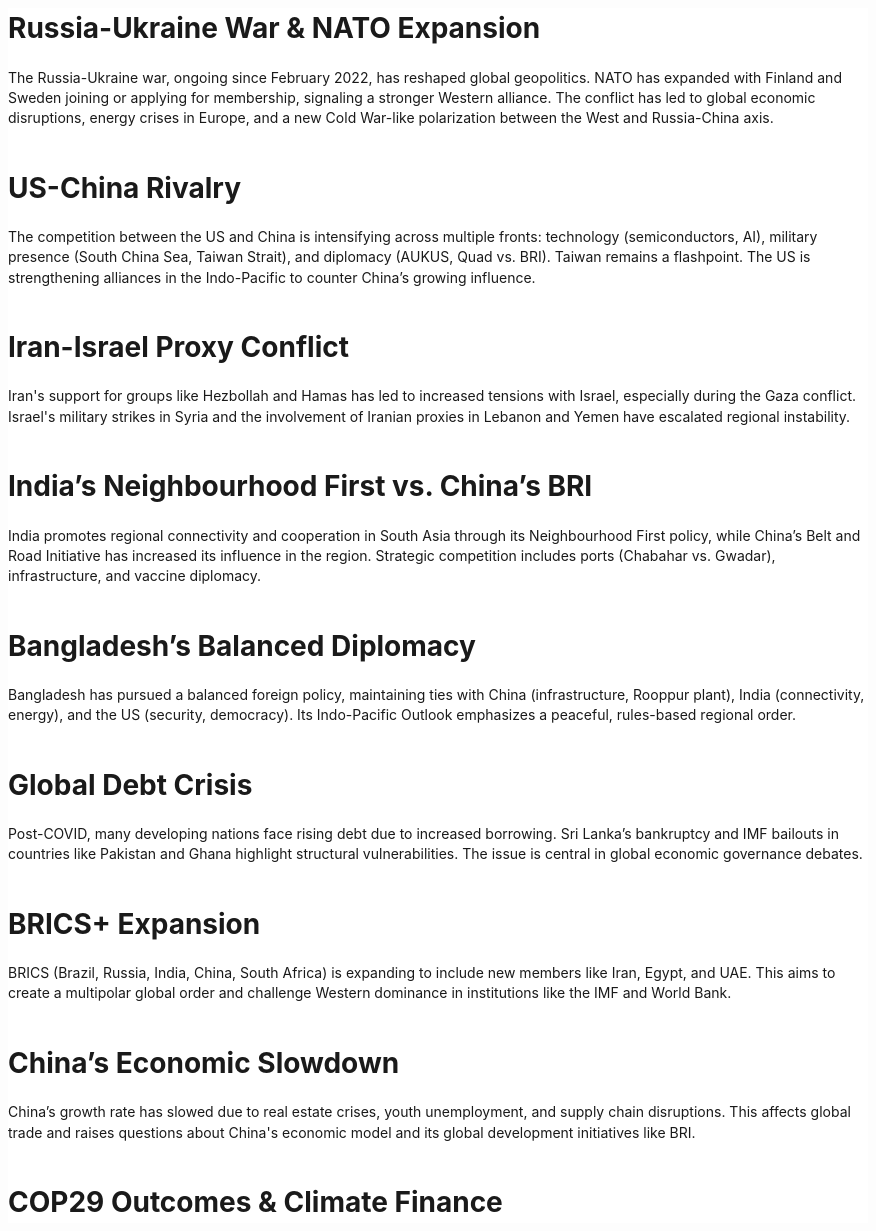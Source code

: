 # Russia-Ukraine War & NATO Expansion
The Russia-Ukraine war, ongoing since February 2022, has reshaped global geopolitics. NATO has expanded with Finland and Sweden joining or applying for membership, signaling a stronger Western alliance. The conflict has led to global economic disruptions, energy crises in Europe, and a new Cold War-like polarization between the 
West and Russia-China axis.

# US-China Rivalry
The competition between the US and China is intensifying across multiple fronts: technology (semiconductors, AI), military presence (South China Sea, Taiwan Strait), and diplomacy (AUKUS, Quad vs. BRI). Taiwan remains a flashpoint. The US is strengthening alliances in the Indo-Pacific to counter China’s growing influence.

# Iran-Israel Proxy Conflict
Iran's support for groups like Hezbollah and Hamas has led to increased tensions with Israel, especially during the Gaza conflict. Israel's military strikes in Syria and the involvement of Iranian proxies in Lebanon and Yemen have escalated regional instability.

# India’s Neighbourhood First vs. China’s BRI
India promotes regional connectivity and cooperation in South Asia through its Neighbourhood First policy, while China’s Belt and Road Initiative has increased its influence in the region. Strategic competition includes ports (Chabahar vs. Gwadar), infrastructure, and vaccine diplomacy.

# Bangladesh’s Balanced Diplomacy
Bangladesh has pursued a balanced foreign policy, maintaining ties with China (infrastructure, Rooppur plant), India (connectivity, energy), and the US (security, democracy). Its Indo-Pacific Outlook emphasizes a peaceful, rules-based regional order.

# Global Debt Crisis
Post-COVID, many developing nations face rising debt due to increased borrowing. Sri Lanka’s bankruptcy and IMF bailouts in countries like Pakistan and Ghana highlight structural vulnerabilities. The issue is central in global economic governance debates.

# BRICS+ Expansion
BRICS (Brazil, Russia, India, China, South Africa) is expanding to include new members like Iran, Egypt, and UAE. This aims to create a multipolar global order and challenge Western dominance in institutions like the IMF and World Bank.

# China’s Economic Slowdown
China’s growth rate has slowed due to real estate crises, youth unemployment, and supply chain disruptions. This affects global trade and raises questions about China's economic model and its global development initiatives like BRI.
# COP29 Outcomes & Climate Finance
